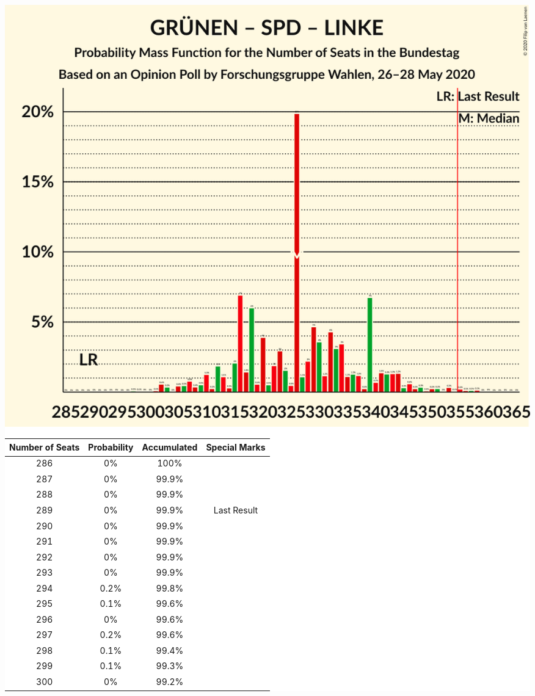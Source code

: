![Graph with seats probability mass function not yet produced](2020-05-28-ForschungsgruppeWahlen-coalitions-seats-pmf-grünen–spd–linke.png "Seats Probability Mass Function")

| Number of Seats | Probability | Accumulated | Special Marks |
|:---------------:|:-----------:|:-----------:|:-------------:|
| 286 | 0% | 100% |  |
| 287 | 0% | 99.9% |  |
| 288 | 0% | 99.9% |  |
| 289 | 0% | 99.9% | Last Result |
| 290 | 0% | 99.9% |  |
| 291 | 0% | 99.9% |  |
| 292 | 0% | 99.9% |  |
| 293 | 0% | 99.9% |  |
| 294 | 0.2% | 99.8% |  |
| 295 | 0.1% | 99.6% |  |
| 296 | 0% | 99.6% |  |
| 297 | 0.2% | 99.6% |  |
| 298 | 0.1% | 99.4% |  |
| 299 | 0.1% | 99.3% |  |
| 300 | 0% | 99.2% |  |